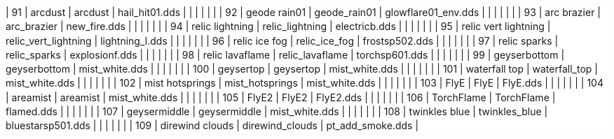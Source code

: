 | 91 | arcdust | arcdust | hail_hit01.dds |
|  |  |  |  |
| 92 | geode rain01 | geode_rain01 | glowflare01_env.dds |
|  |  |  |  |
| 93 | arc brazier | arc_brazier | new_fire.dds |
|  |  |  |  |
| 94 | relic lightning | relic_lightning | electricb.dds |
|  |  |  |  |
| 95 | relic vert lightning | relic_vert_lightning | lightning_l.dds |
|  |  |  |  |
| 96 | relic ice fog | relic_ice_fog | frostsp502.dds |
|  |  |  |  |
| 97 | relic sparks | relic_sparks | explosionf.dds |
|  |  |  |  |
| 98 | relic lavaflame | relic_lavaflame | torchsp601.dds |
|  |  |  |  |
| 99 | geyserbottom | geyserbottom | mist_white.dds |
|  |  |  |  |
| 100 | geysertop | geysertop | mist_white.dds |
|  |  |  |  |
| 101 | waterfall top | waterfall_top | mist_white.dds |
|  |  |  |  |
| 102 | mist hotsprings | mist_hotsprings | mist_white.dds |
|  |  |  |  |
| 103 | FlyE | FlyE | FlyE.dds |
|  |  |  |  |
| 104 | areamist | areamist | mist_white.dds |
|  |  |  |  |
| 105 | FlyE2 | FlyE2 | FlyE2.dds |
|  |  |  |  |
| 106 | TorchFlame | TorchFlame | flamed.dds |
|  |  |  |  |
| 107 | geysermiddle | geysermiddle | mist_white.dds |
|  |  |  |  |
| 108 | twinkles blue | twinkles_blue | bluestarsp501.dds |
|  |  |  |  |
| 109 | direwind clouds | direwind_clouds | pt_add_smoke.dds |